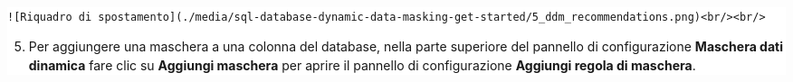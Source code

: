     ![Riquadro di spostamento](./media/sql-database-dynamic-data-masking-get-started/5_ddm_recommendations.png)<br/><br/>


5. Per aggiungere una maschera a una colonna del database, nella parte superiore del pannello di configurazione **Maschera dati dinamica** fare clic su **Aggiungi maschera** per aprire il pannello di configurazione **Aggiungi regola di maschera**.
